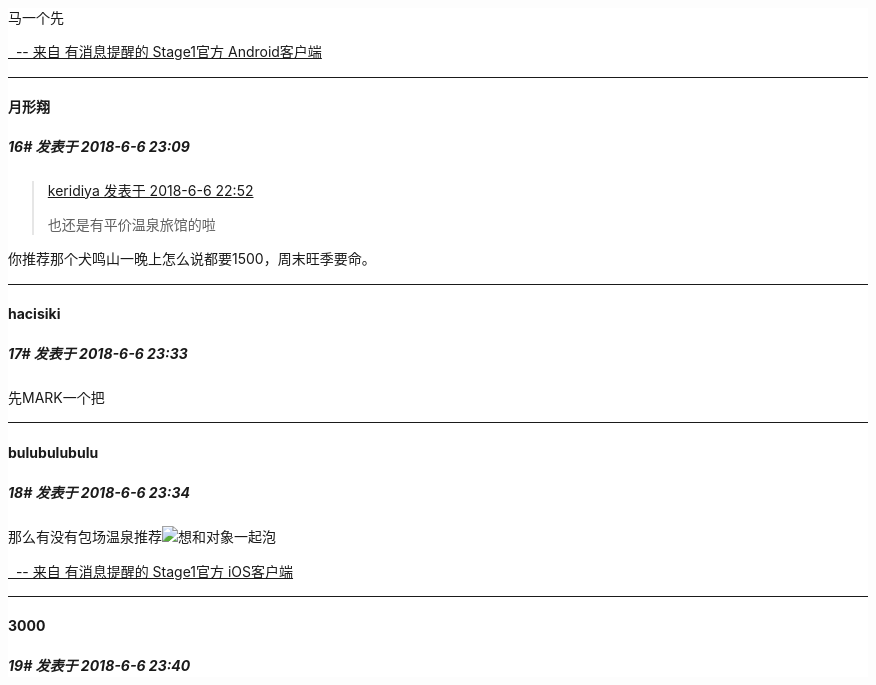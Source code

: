


马一个先

[  -- 来自 有消息提醒的 Stage1官方 Android客户端](https://www.coolapk.com/apk/140634)







*****

####  月形翔  
##### 16#       发表于 2018-6-6 23:09



<blockquote><a href="httphttps://bbs.saraba1st.com/2b/forum.php?mod=redirect&amp;goto=findpost&amp;pid=39899167&amp;ptid=1706126" target="_blank">keridiya 发表于 2018-6-6 22:52</a>

也还是有平价温泉旅馆的啦</blockquote>
你推荐那个犬鸣山一晚上怎么说都要1500，周末旺季要命。







*****

####  hacisiki  
##### 17#       发表于 2018-6-6 23:33




先MARK一个把







*****

####  bulubulubulu  
##### 18#       发表于 2018-6-6 23:34




那么有没有包场温泉推荐<img src="https://static.saraba1st.com/image/smiley/face2017/074.png" referrerpolicy="no-referrer">想和对象一起泡

[  -- 来自 有消息提醒的 Stage1官方 iOS客户端](https://itunes.apple.com/fi/app/saraba1st/id1221237470?mt=8)







*****

####  3000  
##### 19#       发表于 2018-6-6 23:40
